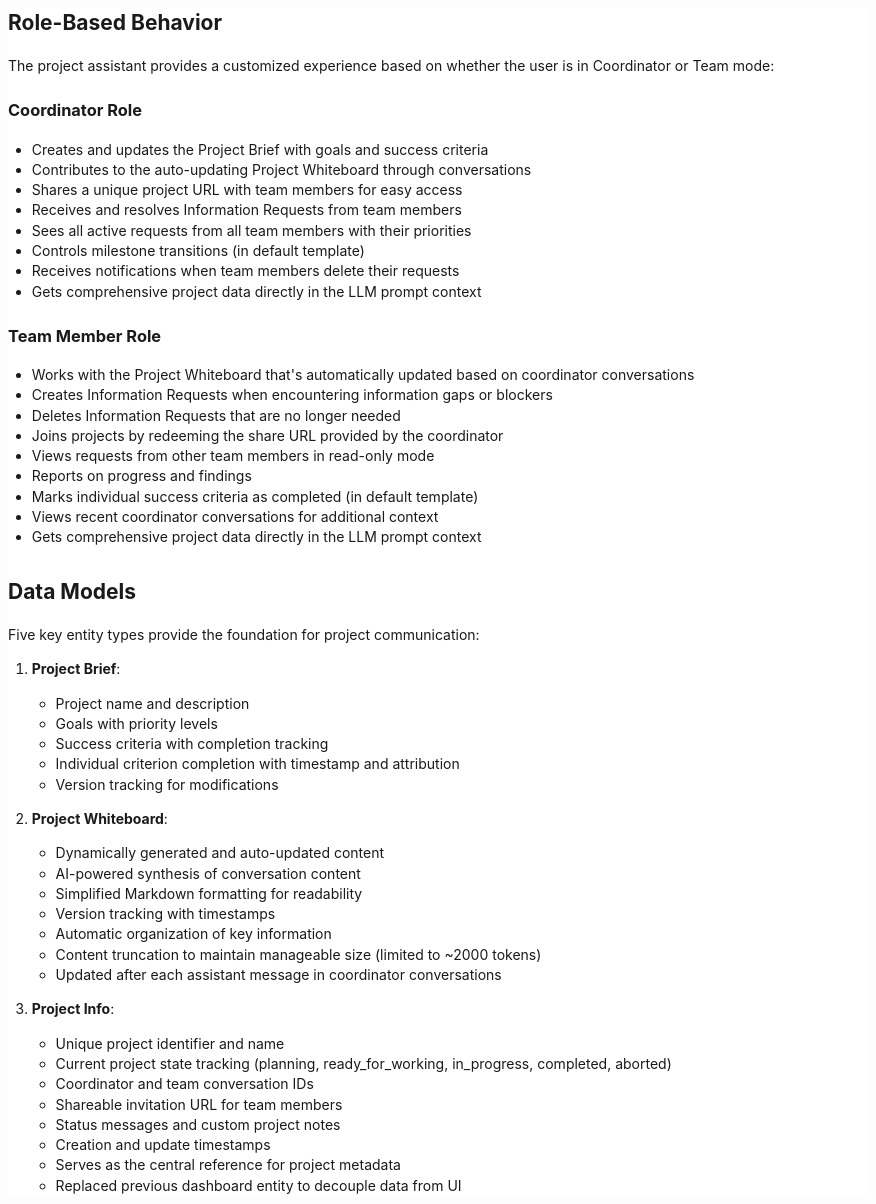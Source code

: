 ## Role-Based Behavior

The project assistant provides a customized experience based on whether the user is in Coordinator or Team mode:

### Coordinator Role

- Creates and updates the Project Brief with goals and success criteria
- Contributes to the auto-updating Project Whiteboard through conversations
- Shares a unique project URL with team members for easy access
- Receives and resolves Information Requests from team members
- Sees all active requests from all team members with their priorities
- Controls milestone transitions (in default template)
- Receives notifications when team members delete their requests
- Gets comprehensive project data directly in the LLM prompt context

### Team Member Role

- Works with the Project Whiteboard that's automatically updated based on coordinator conversations
- Creates Information Requests when encountering information gaps or blockers
- Deletes Information Requests that are no longer needed
- Joins projects by redeeming the share URL provided by the coordinator
- Views requests from other team members in read-only mode
- Reports on progress and findings
- Marks individual success criteria as completed (in default template)
- Views recent coordinator conversations for additional context
- Gets comprehensive project data directly in the LLM prompt context

## Data Models

Five key entity types provide the foundation for project communication:

1. **Project Brief**:
   - Project name and description
   - Goals with priority levels
   - Success criteria with completion tracking
   - Individual criterion completion with timestamp and attribution
   - Version tracking for modifications

2. **Project Whiteboard**:
   - Dynamically generated and auto-updated content
   - AI-powered synthesis of conversation content
   - Simplified Markdown formatting for readability
   - Version tracking with timestamps
   - Automatic organization of key information
   - Content truncation to maintain manageable size (limited to ~2000 tokens)
   - Updated after each assistant message in coordinator conversations

3. **Project Info**:
   - Unique project identifier and name
   - Current project state tracking (planning, ready_for_working, in_progress, completed, aborted)
   - Coordinator and team conversation IDs
   - Shareable invitation URL for team members
   - Status messages and custom project notes
   - Creation and update timestamps
   - Serves as the central reference for project metadata
   - Replaced previous dashboard entity to decouple data from UI
